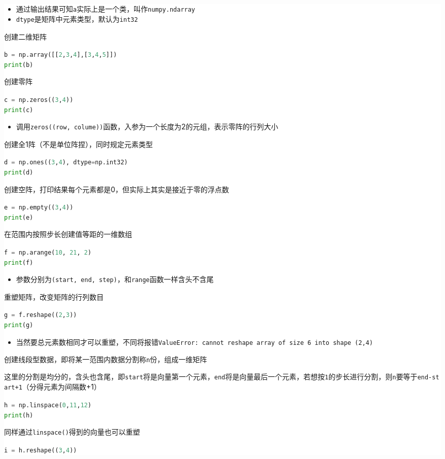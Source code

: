 - 通过输出结果可知`a`实际上是一个类，叫作`numpy.ndarray`
- `dtype`是矩阵中元素类型，默认为`int32`

创建二维矩阵

~~~python
b = np.array([[2,3,4],[3,4,5]])
print(b)
~~~

创建零阵

~~~python
c = np.zeros((3,4))
print(c)
~~~

- 调用`zeros((row, colume))`函数，入参为一个长度为2的元组，表示零阵的行列大小

创建全1阵（不是单位阵捏），同时规定元素类型

~~~python
d = np.ones((3,4), dtype=np.int32)
print(d)
~~~

创建空阵，打印结果每个元素都是0，但实际上其实是接近于零的浮点数

~~~python
e = np.empty((3,4))
print(e)
~~~

在范围内按照步长创建值等距的一维数组

~~~python
f = np.arange(10, 21, 2)
print(f)
~~~

- 参数分别为`(start, end, step)`，和`range`函数一样含头不含尾

重塑矩阵，改变矩阵的行列数目

~~~python
g = f.reshape((2,3))
print(g)
~~~

- 当然要总元素数相同才可以重塑，不同将报错`ValueError: cannot reshape array of size 6 into shape (2,4)`

创建线段型数据，即将某一范围内数据分割称`n`份，组成一维矩阵

这里的分割是均分的，含头也含尾，即`start`将是向量第一个元素，`end`将是向量最后一个元素，若想按`1`的步长进行分割，则`n`要等于`end-start+1`（分得元素为间隔数+1）

~~~python
h = np.linspace(0,11,12)
print(h)
~~~

同样通过`linspace()`得到的向量也可以重塑

~~~python
i = h.reshape((3,4))
~~~
